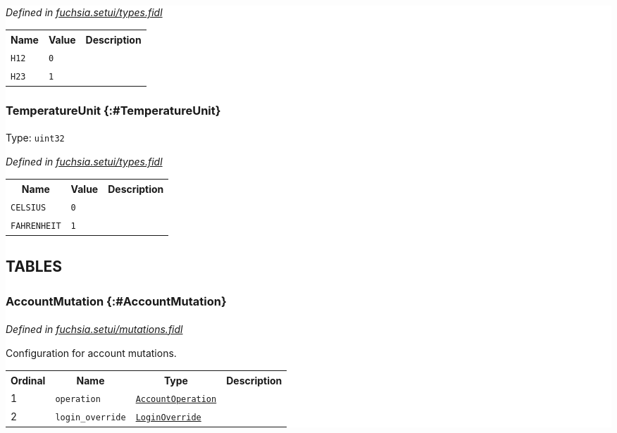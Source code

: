 *Defined in [fuchsia.setui/types.fidl](https://fuchsia.googlesource.com/fuchsia/+/master/sdk/fidl/fuchsia.setui/types.fidl#162)*



<table>
    <tr><th>Name</th><th>Value</th><th>Description</th></tr><tr>
            <td><code>H12</code></td>
            <td><code>0</code></td>
            <td></td>
        </tr><tr>
            <td><code>H23</code></td>
            <td><code>1</code></td>
            <td></td>
        </tr></table>

### TemperatureUnit {:#TemperatureUnit}
Type: <code>uint32</code>

*Defined in [fuchsia.setui/types.fidl](https://fuchsia.googlesource.com/fuchsia/+/master/sdk/fidl/fuchsia.setui/types.fidl#169)*



<table>
    <tr><th>Name</th><th>Value</th><th>Description</th></tr><tr>
            <td><code>CELSIUS</code></td>
            <td><code>0</code></td>
            <td></td>
        </tr><tr>
            <td><code>FAHRENHEIT</code></td>
            <td><code>1</code></td>
            <td></td>
        </tr></table>



## **TABLES**

### AccountMutation {:#AccountMutation}


*Defined in [fuchsia.setui/mutations.fidl](https://fuchsia.googlesource.com/fuchsia/+/master/sdk/fidl/fuchsia.setui/mutations.fidl#25)*

 Configuration for account mutations.


<table>
    <tr><th>Ordinal</th><th>Name</th><th>Type</th><th>Description</th></tr>
    <tr>
            <td>1</td>
            <td><code>operation</code></td>
            <td>
                <code><a class='link' href='../fuchsia.setui/index.html#AccountOperation'>AccountOperation</a></code>
            </td>
            <td></td>
        </tr><tr>
            <td>2</td>
            <td><code>login_override</code></td>
            <td>
                <code><a class='link' href='../fuchsia.setui/index.html#LoginOverride'>LoginOverride</a></code>
            </td>
            <td></td>
        </tr></table>

